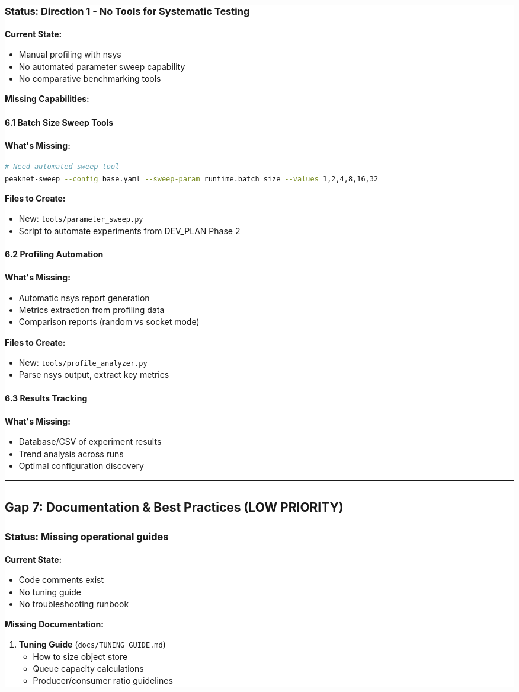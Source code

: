 ### Status: Direction 1 - No Tools for Systematic Testing

**Current State:**
- Manual profiling with nsys
- No automated parameter sweep capability
- No comparative benchmarking tools

**Missing Capabilities:**

#### 6.1 Batch Size Sweep Tools
**What's Missing:**
```bash
# Need automated sweep tool
peaknet-sweep --config base.yaml --sweep-param runtime.batch_size --values 1,2,4,8,16,32
```

**Files to Create:**
- New: `tools/parameter_sweep.py`
- Script to automate experiments from DEV_PLAN Phase 2

#### 6.2 Profiling Automation
**What's Missing:**
- Automatic nsys report generation
- Metrics extraction from profiling data
- Comparison reports (random vs socket mode)

**Files to Create:**
- New: `tools/profile_analyzer.py`
- Parse nsys output, extract key metrics

#### 6.3 Results Tracking
**What's Missing:**
- Database/CSV of experiment results
- Trend analysis across runs
- Optimal configuration discovery

---

## Gap 7: Documentation & Best Practices (LOW PRIORITY)

### Status: Missing operational guides

**Current State:**
- Code comments exist
- No tuning guide
- No troubleshooting runbook

**Missing Documentation:**

1. **Tuning Guide** (`docs/TUNING_GUIDE.md`)
   - How to size object store
   - Queue capacity calculations
   - Producer/consumer ratio guidelines
